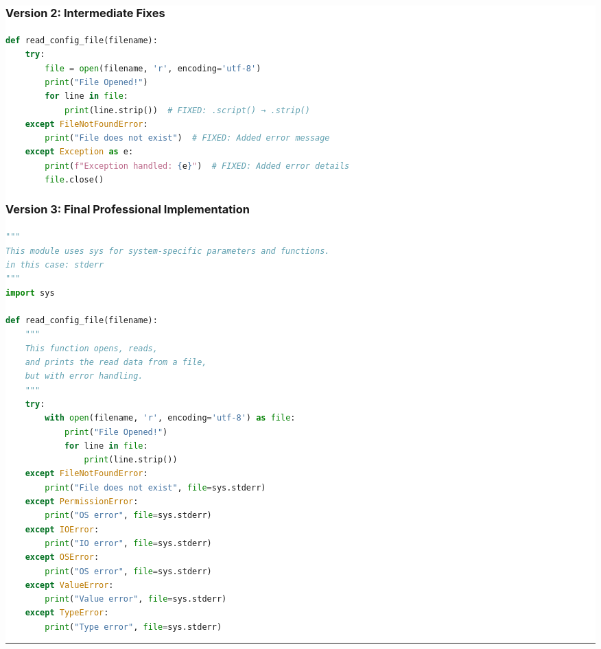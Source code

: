 ### **Version 2: Intermediate Fixes**

```python
def read_config_file(filename):
    try:
        file = open(filename, 'r', encoding='utf-8')
        print("File Opened!")
        for line in file:
            print(line.strip())  # FIXED: .script() → .strip()
    except FileNotFoundError:
        print("File does not exist")  # FIXED: Added error message
    except Exception as e:
        print(f"Exception handled: {e}")  # FIXED: Added error details
        file.close()
```

### **Version 3: Final Professional Implementation**

```python
"""
This module uses sys for system-specific parameters and functions.
in this case: stderr
"""
import sys

def read_config_file(filename):
    """
    This function opens, reads,
    and prints the read data from a file,
    but with error handling.
    """
    try:
        with open(filename, 'r', encoding='utf-8') as file:
            print("File Opened!")
            for line in file:
                print(line.strip())
    except FileNotFoundError:
        print("File does not exist", file=sys.stderr)
    except PermissionError:
        print("OS error", file=sys.stderr)
    except IOError:
        print("IO error", file=sys.stderr)
    except OSError:
        print("OS error", file=sys.stderr)
    except ValueError:
        print("Value error", file=sys.stderr)
    except TypeError:
        print("Type error", file=sys.stderr)
```

---
